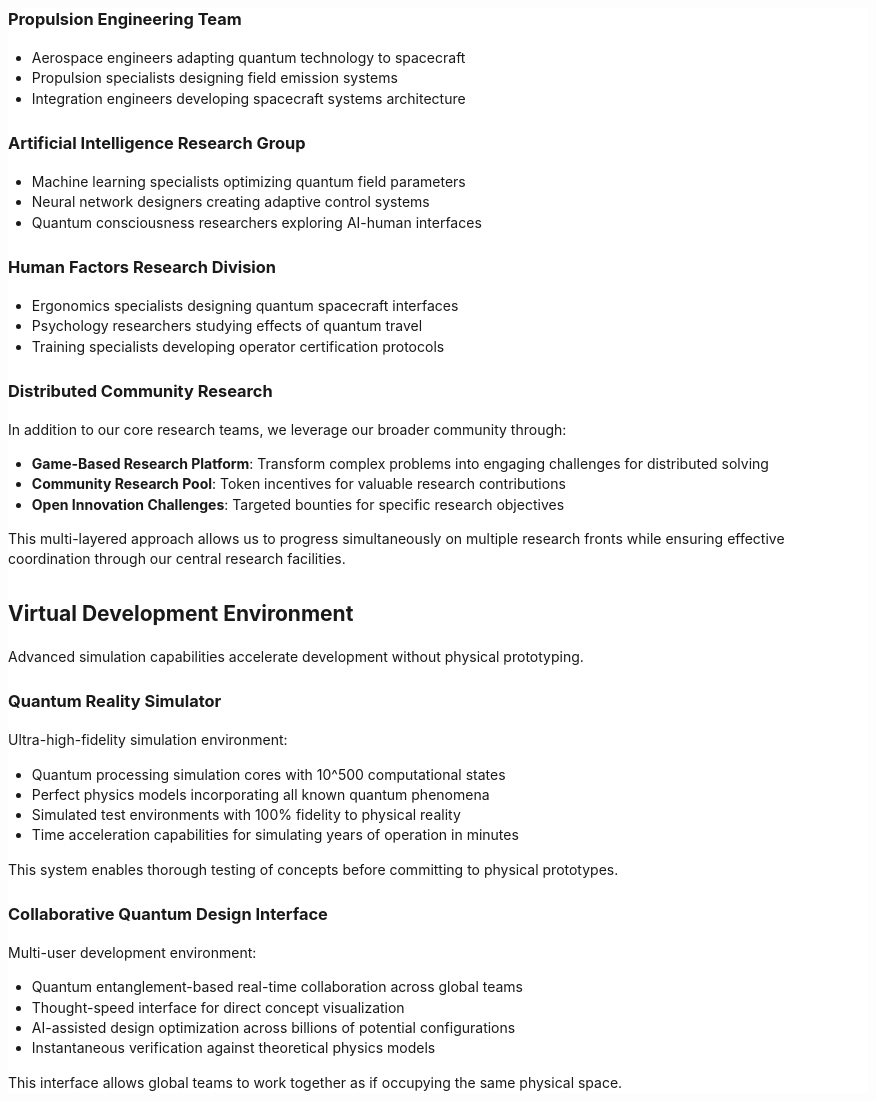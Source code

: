 ### Propulsion Engineering Team
- Aerospace engineers adapting quantum technology to spacecraft
- Propulsion specialists designing field emission systems
- Integration engineers developing spacecraft systems architecture

### Artificial Intelligence Research Group
- Machine learning specialists optimizing quantum field parameters
- Neural network designers creating adaptive control systems
- Quantum consciousness researchers exploring AI-human interfaces

### Human Factors Research Division
- Ergonomics specialists designing quantum spacecraft interfaces
- Psychology researchers studying effects of quantum travel
- Training specialists developing operator certification protocols

### Distributed Community Research

In addition to our core research teams, we leverage our broader community through:

- **Game-Based Research Platform**: Transform complex problems into engaging challenges for distributed solving
- **Community Research Pool**: Token incentives for valuable research contributions
- **Open Innovation Challenges**: Targeted bounties for specific research objectives

This multi-layered approach allows us to progress simultaneously on multiple research fronts while ensuring effective coordination through our central research facilities.

## Virtual Development Environment

Advanced simulation capabilities accelerate development without physical prototyping.

### Quantum Reality Simulator

Ultra-high-fidelity simulation environment:

- Quantum processing simulation cores with 10^500 computational states
- Perfect physics models incorporating all known quantum phenomena
- Simulated test environments with 100% fidelity to physical reality
- Time acceleration capabilities for simulating years of operation in minutes

This system enables thorough testing of concepts before committing to physical prototypes.

### Collaborative Quantum Design Interface

Multi-user development environment:

- Quantum entanglement-based real-time collaboration across global teams
- Thought-speed interface for direct concept visualization
- AI-assisted design optimization across billions of potential configurations
- Instantaneous verification against theoretical physics models

This interface allows global teams to work together as if occupying the same physical space.

